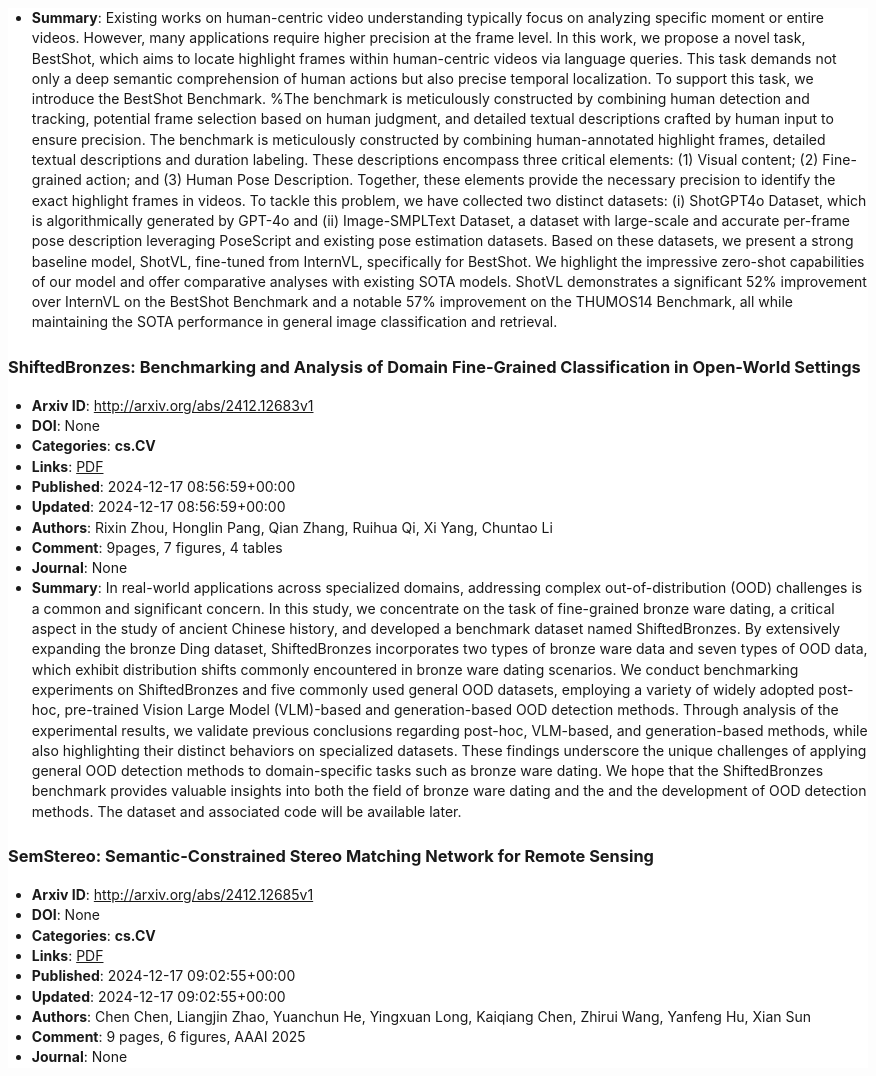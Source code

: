 - **Summary**: Existing works on human-centric video understanding typically focus on analyzing specific moment or entire videos. However, many applications require higher precision at the frame level. In this work, we propose a novel task, BestShot, which aims to locate highlight frames within human-centric videos via language queries. This task demands not only a deep semantic comprehension of human actions but also precise temporal localization. To support this task, we introduce the BestShot Benchmark. %The benchmark is meticulously constructed by combining human detection and tracking, potential frame selection based on human judgment, and detailed textual descriptions crafted by human input to ensure precision. The benchmark is meticulously constructed by combining human-annotated highlight frames, detailed textual descriptions and duration labeling. These descriptions encompass three critical elements: (1) Visual content; (2) Fine-grained action; and (3) Human Pose Description. Together, these elements provide the necessary precision to identify the exact highlight frames in videos.   To tackle this problem, we have collected two distinct datasets: (i) ShotGPT4o Dataset, which is algorithmically generated by GPT-4o and (ii) Image-SMPLText Dataset, a dataset with large-scale and accurate per-frame pose description leveraging PoseScript and existing pose estimation datasets. Based on these datasets, we present a strong baseline model, ShotVL, fine-tuned from InternVL, specifically for BestShot. We highlight the impressive zero-shot capabilities of our model and offer comparative analyses with existing SOTA models. ShotVL demonstrates a significant 52% improvement over InternVL on the BestShot Benchmark and a notable 57% improvement on the THUMOS14 Benchmark, all while maintaining the SOTA performance in general image classification and retrieval.



### ShiftedBronzes: Benchmarking and Analysis of Domain Fine-Grained Classification in Open-World Settings
- **Arxiv ID**: http://arxiv.org/abs/2412.12683v1
- **DOI**: None
- **Categories**: **cs.CV**
- **Links**: [PDF](http://arxiv.org/pdf/2412.12683v1)
- **Published**: 2024-12-17 08:56:59+00:00
- **Updated**: 2024-12-17 08:56:59+00:00
- **Authors**: Rixin Zhou, Honglin Pang, Qian Zhang, Ruihua Qi, Xi Yang, Chuntao Li
- **Comment**: 9pages, 7 figures, 4 tables
- **Journal**: None
- **Summary**: In real-world applications across specialized domains, addressing complex out-of-distribution (OOD) challenges is a common and significant concern. In this study, we concentrate on the task of fine-grained bronze ware dating, a critical aspect in the study of ancient Chinese history, and developed a benchmark dataset named ShiftedBronzes. By extensively expanding the bronze Ding dataset, ShiftedBronzes incorporates two types of bronze ware data and seven types of OOD data, which exhibit distribution shifts commonly encountered in bronze ware dating scenarios. We conduct benchmarking experiments on ShiftedBronzes and five commonly used general OOD datasets, employing a variety of widely adopted post-hoc, pre-trained Vision Large Model (VLM)-based and generation-based OOD detection methods. Through analysis of the experimental results, we validate previous conclusions regarding post-hoc, VLM-based, and generation-based methods, while also highlighting their distinct behaviors on specialized datasets. These findings underscore the unique challenges of applying general OOD detection methods to domain-specific tasks such as bronze ware dating. We hope that the ShiftedBronzes benchmark provides valuable insights into both the field of bronze ware dating and the and the development of OOD detection methods. The dataset and associated code will be available later.



### SemStereo: Semantic-Constrained Stereo Matching Network for Remote Sensing
- **Arxiv ID**: http://arxiv.org/abs/2412.12685v1
- **DOI**: None
- **Categories**: **cs.CV**
- **Links**: [PDF](http://arxiv.org/pdf/2412.12685v1)
- **Published**: 2024-12-17 09:02:55+00:00
- **Updated**: 2024-12-17 09:02:55+00:00
- **Authors**: Chen Chen, Liangjin Zhao, Yuanchun He, Yingxuan Long, Kaiqiang Chen, Zhirui Wang, Yanfeng Hu, Xian Sun
- **Comment**: 9 pages, 6 figures, AAAI 2025
- **Journal**: None